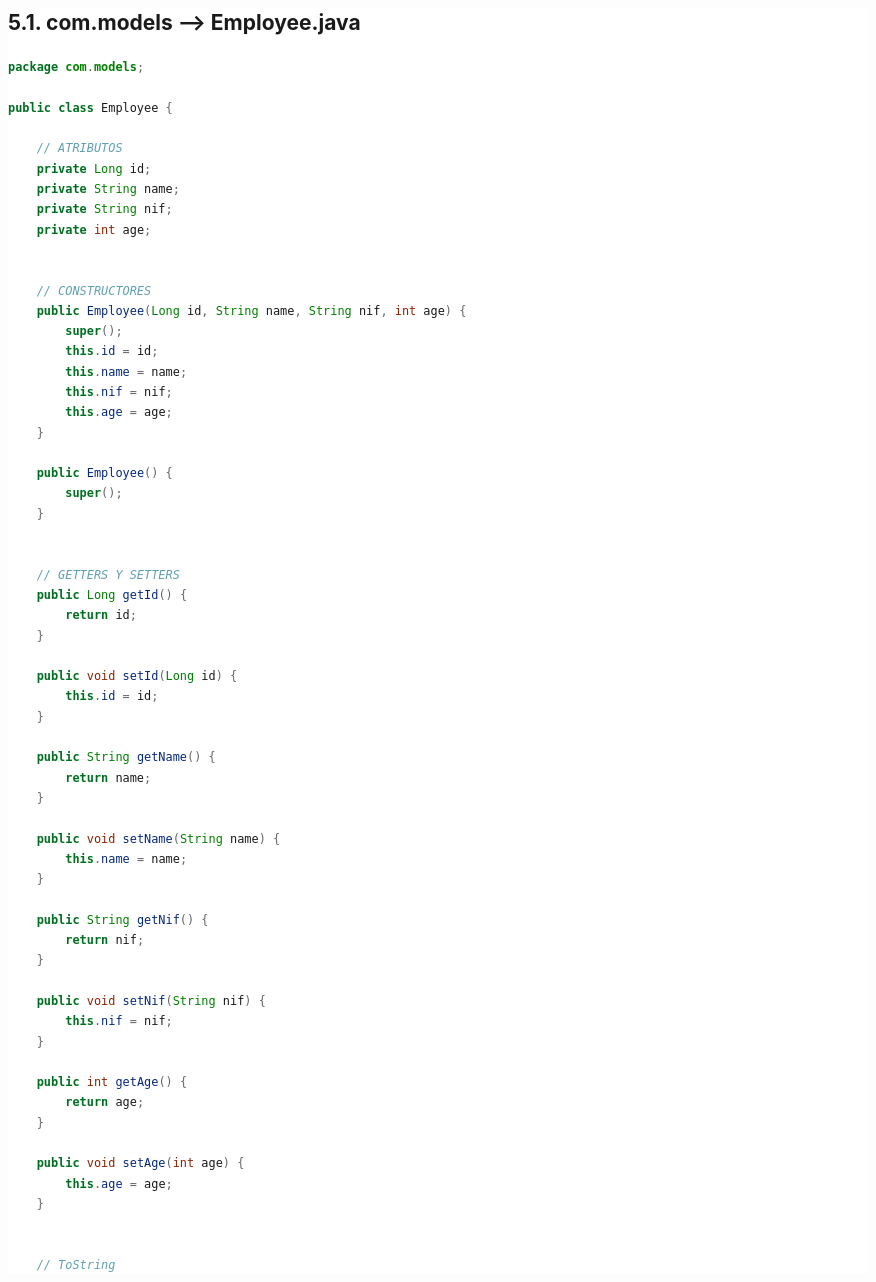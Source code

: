 ## 5.1. com.models --> Employee.java

```java
package com.models;

public class Employee {

	// ATRIBUTOS
	private Long id;
	private String name;
	private String nif;
	private int age;
	
	
	// CONSTRUCTORES
	public Employee(Long id, String name, String nif, int age) {
		super();
		this.id = id;
		this.name = name;
		this.nif = nif;
		this.age = age;
	}

	public Employee() {
		super();
	}
	
	
	// GETTERS Y SETTERS
	public Long getId() {
		return id;
	}

	public void setId(Long id) {
		this.id = id;
	}

	public String getName() {
		return name;
	}

	public void setName(String name) {
		this.name = name;
	}

	public String getNif() {
		return nif;
	}

	public void setNif(String nif) {
		this.nif = nif;
	}

	public int getAge() {
		return age;
	}

	public void setAge(int age) {
		this.age = age;
	}


	// ToString
```